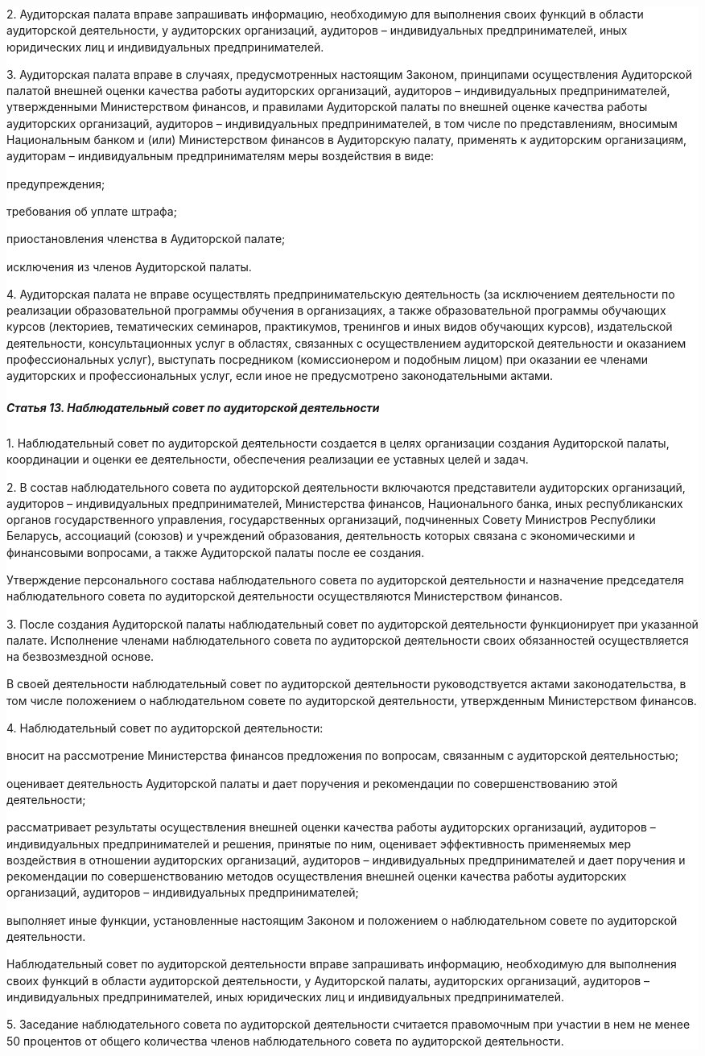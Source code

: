 <p>2. Аудиторская палата вправе запрашивать информацию, необходимую для выполнения своих функций в области аудиторской деятельности, у аудиторских организаций, аудиторов – индивидуальных предпринимателей, иных юридических лиц и индивидуальных предпринимателей.</p>
<p>3. Аудиторская палата вправе в случаях, предусмотренных настоящим Законом, принципами осуществления Аудиторской палатой внешней оценки качества работы аудиторских организаций, аудиторов – индивидуальных предпринимателей, утвержденными Министерством финансов, и правилами Аудиторской палаты по внешней оценке качества работы аудиторских организаций, аудиторов – индивидуальных предпринимателей, в том числе по представлениям, вносимым Национальным банком и (или) Министерством финансов в Аудиторскую палату, применять к аудиторским организациям, аудиторам – индивидуальным предпринимателям меры воздействия в виде:</p>
<p>предупреждения;</p>
<p>требования об уплате штрафа;</p>
<p>приостановления членства в Аудиторской палате;</p>
<p>исключения из членов Аудиторской палаты.</p>
<p>4. Аудиторская палата не вправе осуществлять предпринимательскую деятельность (за исключением деятельности по реализации образовательной программы обучения в организациях, а также образовательной программы обучающих курсов (лекториев, тематических семинаров, практикумов, тренингов и иных видов обучающих курсов), издательской деятельности, консультационных услуг в областях, связанных с осуществлением аудиторской деятельности и оказанием профессиональных услуг), выступать посредником (комиссионером и подобным лицом) при оказании ее членами аудиторских и профессиональных услуг, если иное не предусмотрено законодательными актами.</p>
<h5>Статья 13. Наблюдательный совет по аудиторской деятельности</h5>
<p>1. Наблюдательный совет по аудиторской деятельности создается в целях организации создания Аудиторской палаты, координации и оценки ее деятельности, обеспечения реализации ее уставных целей и задач.</p>
<p>2. В состав наблюдательного совета по аудиторской деятельности включаются представители аудиторских организаций, аудиторов – индивидуальных предпринимателей, Министерства финансов, Национального банка, иных республиканских органов государственного управления, государственных организаций, подчиненных Совету Министров Республики Беларусь, ассоциаций (союзов) и учреждений образования, деятельность которых связана с экономическими и финансовыми вопросами, а также Аудиторской палаты после ее создания.</p>
<p>Утверждение персонального состава наблюдательного совета по аудиторской деятельности и назначение председателя наблюдательного совета по аудиторской деятельности осуществляются Министерством финансов.</p>
<p>3. После создания Аудиторской палаты наблюдательный совет по аудиторской деятельности функционирует при указанной палате. Исполнение членами наблюдательного совета по аудиторской деятельности своих обязанностей осуществляется на безвозмездной основе.</p>
<p>В своей деятельности наблюдательный совет по аудиторской деятельности руководствуется актами законодательства, в том числе положением о наблюдательном совете по аудиторской деятельности, утвержденным Министерством финансов.</p>
<p>4. Наблюдательный совет по аудиторской деятельности:</p>
<p>вносит на рассмотрение Министерства финансов предложения по вопросам, связанным с аудиторской деятельностью;</p>
<p>оценивает деятельность Аудиторской палаты и дает поручения и рекомендации по совершенствованию этой деятельности;</p>
<p>рассматривает результаты осуществления внешней оценки качества работы аудиторских организаций, аудиторов – индивидуальных предпринимателей и решения, принятые по ним, оценивает эффективность применяемых мер воздействия в отношении аудиторских организаций, аудиторов – индивидуальных предпринимателей и дает поручения и рекомендации по совершенствованию методов осуществления внешней оценки качества работы аудиторских организаций, аудиторов – индивидуальных предпринимателей;</p>
<p>выполняет иные функции, установленные настоящим Законом и положением о наблюдательном совете по аудиторской деятельности.</p>
<p>Наблюдательный совет по аудиторской деятельности вправе запрашивать информацию, необходимую для выполнения своих функций в области аудиторской деятельности, у Аудиторской палаты, аудиторских организаций, аудиторов – индивидуальных предпринимателей, иных юридических лиц и индивидуальных предпринимателей.</p>
<p>5. Заседание наблюдательного совета по аудиторской деятельности считается правомочным при участии в нем не менее 50 процентов от общего количества членов наблюдательного совета по аудиторской деятельности.</p>